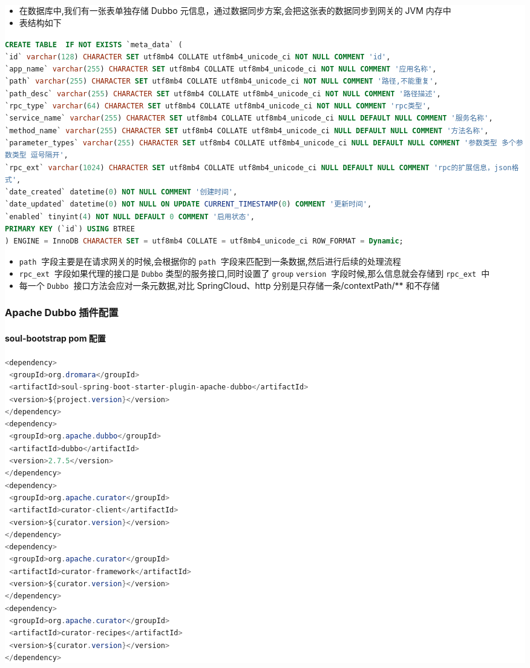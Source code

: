 - 在数据库中,我们有一张表单独存储 Dubbo 元信息，通过数据同步方案,会把这张表的数据同步到网关的 JVM 内存中
- 表结构如下

```sql
CREATE TABLE  IF NOT EXISTS `meta_data` (
`id` varchar(128) CHARACTER SET utf8mb4 COLLATE utf8mb4_unicode_ci NOT NULL COMMENT 'id',
`app_name` varchar(255) CHARACTER SET utf8mb4 COLLATE utf8mb4_unicode_ci NOT NULL COMMENT '应用名称',
`path` varchar(255) CHARACTER SET utf8mb4 COLLATE utf8mb4_unicode_ci NOT NULL COMMENT '路径,不能重复',
`path_desc` varchar(255) CHARACTER SET utf8mb4 COLLATE utf8mb4_unicode_ci NOT NULL COMMENT '路径描述',
`rpc_type` varchar(64) CHARACTER SET utf8mb4 COLLATE utf8mb4_unicode_ci NOT NULL COMMENT 'rpc类型',
`service_name` varchar(255) CHARACTER SET utf8mb4 COLLATE utf8mb4_unicode_ci NULL DEFAULT NULL COMMENT '服务名称',
`method_name` varchar(255) CHARACTER SET utf8mb4 COLLATE utf8mb4_unicode_ci NULL DEFAULT NULL COMMENT '方法名称',
`parameter_types` varchar(255) CHARACTER SET utf8mb4 COLLATE utf8mb4_unicode_ci NULL DEFAULT NULL COMMENT '参数类型 多个参数类型 逗号隔开',
`rpc_ext` varchar(1024) CHARACTER SET utf8mb4 COLLATE utf8mb4_unicode_ci NULL DEFAULT NULL COMMENT 'rpc的扩展信息，json格式',
`date_created` datetime(0) NOT NULL COMMENT '创建时间',
`date_updated` datetime(0) NOT NULL ON UPDATE CURRENT_TIMESTAMP(0) COMMENT '更新时间',
`enabled` tinyint(4) NOT NULL DEFAULT 0 COMMENT '启用状态',
PRIMARY KEY (`id`) USING BTREE
) ENGINE = InnoDB CHARACTER SET = utf8mb4 COLLATE = utf8mb4_unicode_ci ROW_FORMAT = Dynamic;
```

- `path`  字段主要是在请求网关的时候,会根据你的 `path`  字段来匹配到一条数据,然后进行后续的处理流程
- `rpc_ext`  字段如果代理的接口是 `Dubbo` 类型的服务接口,同时设置了 `group` `version`  字段时候,那么信息就会存储到 `rpc_ext`  中
- 每一个 `Dubbo`  接口方法会应对一条元数据,对比 SpringCloud、http 分别是只存储一条/contextPath/\*\* 和不存储

### Apache Dubbo 插件配置

#### soul-bootstrap pom 配置

```java
<dependency>
 <groupId>org.dromara</groupId>
 <artifactId>soul-spring-boot-starter-plugin-apache-dubbo</artifactId>
 <version>${project.version}</version>
</dependency>
<dependency>
 <groupId>org.apache.dubbo</groupId>
 <artifactId>dubbo</artifactId>
 <version>2.7.5</version>
</dependency>
<dependency>
 <groupId>org.apache.curator</groupId>
 <artifactId>curator-client</artifactId>
 <version>${curator.version}</version>
</dependency>
<dependency>
 <groupId>org.apache.curator</groupId>
 <artifactId>curator-framework</artifactId>
 <version>${curator.version}</version>
</dependency>
<dependency>
 <groupId>org.apache.curator</groupId>
 <artifactId>curator-recipes</artifactId>
 <version>${curator.version}</version>
</dependency>
```

